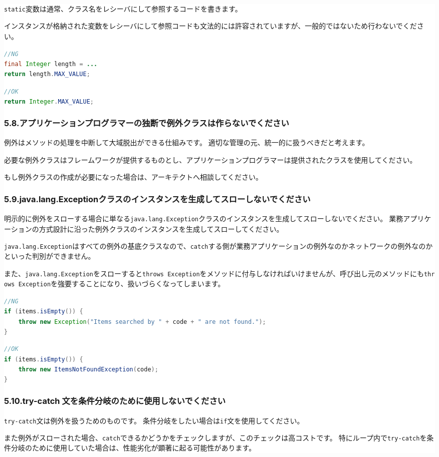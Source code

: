 `static`変数は通常、クラス名をレシーバにして参照するコードを書きます。

インスタンスが格納された変数をレシーバにして参照コードも文法的には許容されていますが、一般的ではないため行わないでください。

```java
//NG
final Integer length = ...
return length.MAX_VALUE;
```

```java
//OK
return Integer.MAX_VALUE;
```

### <a name="no5-8">5.8.アプリケーションプログラマーの独断で例外クラスは作らないでください</a>

例外はメソッドの処理を中断して大域脱出ができる仕組みです。
適切な管理の元、統一的に扱うべきだと考えます。

必要な例外クラスはフレームワークが提供するものとし、アプリケーションプログラマーは提供されたクラスを使用してください。

もし例外クラスの作成が必要になった場合は、アーキテクトへ相談してください。

### <a name="no5-9">5.9.java.lang.Exceptionクラスのインスタンスを生成してスローしないでください</a>

明示的に例外をスローする場合に単なる`java.lang.Exception`クラスのインスタンスを生成してスローしないでください。
業務アプリケーションの方式設計に沿った例外クラスのインスタンスを生成してスローしてください。

`java.lang.Exception`はすべての例外の基底クラスなので、`catch`する側が業務アプリケーションの例外なのかネットワークの例外なのかといった判別ができません。

また、`java.lang.Exception`をスローすると`throws Exception`をメソッドに付与しなければいけませんが、呼び出し元のメソッドにも`throws Exception`を強要することになり、扱いづらくなってしまいます。

```java
//NG
if (items.isEmpty()) {
    throw new Exception("Items searched by " + code + " are not found.");
}
```

```java
//OK
if (items.isEmpty()) {
    throw new ItemsNotFoundException(code);
}
```

### <a name="no5-10">5.10.try-catch 文を条件分岐のために使用しないでください</a>

`try-catch`文は例外を扱うためのものです。
条件分岐をしたい場合は`if`文を使用してください。

また例外がスローされた場合、`catch`できるかどうかをチェックしますが、このチェックは高コストです。
特にループ内で`try-catch`を条件分岐のために使用していた場合は、性能劣化が顕著に起る可能性があります。

